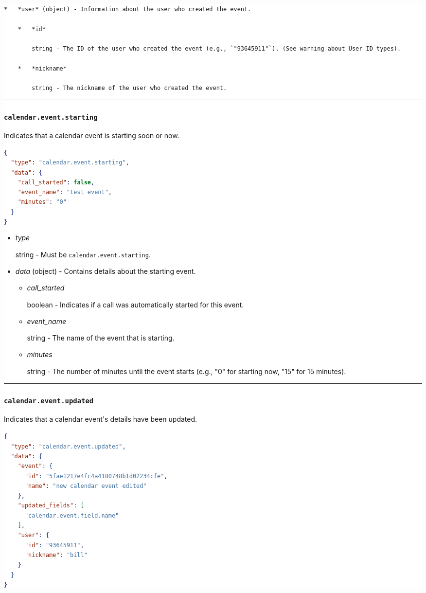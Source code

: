     *   *user* (object) - Information about the user who created the event.

        *   *id*

            string - The ID of the user who created the event (e.g., `"93645911"`). (See warning about User ID types).

        *   *nickname*

            string - The nickname of the user who created the event.

***

### **`calendar.event.starting`**

Indicates that a calendar event is starting soon or now.

```json linenums="1" title="Event Object Structure"
{
  "type": "calendar.event.starting",
  "data": {
    "call_started": false,
    "event_name": "test event",
    "minutes": "0"
  }
}
```

*   *type*

    string - Must be `calendar.event.starting`.

*   *data* (object) - Contains details about the starting event.

    *   *call_started*

        boolean - Indicates if a call was automatically started for this event.

    *   *event_name*

        string - The name of the event that is starting.

    *   *minutes*

        string - The number of minutes until the event starts (e.g., "0" for starting now, "15" for 15 minutes).

***

### **`calendar.event.updated`**

Indicates that a calendar event's details have been updated.

```json linenums="1" title="Event Object Structure"
{
  "type": "calendar.event.updated",
  "data": {
    "event": {
      "id": "5fae1217e4fc4a4180748b1d02234cfe",
      "name": "new calendar event edited"
    },
    "updated_fields": [
      "calendar.event.field.name"
    ],
    "user": {
      "id": "93645911",
      "nickname": "bill"
    }
  }
}
```
